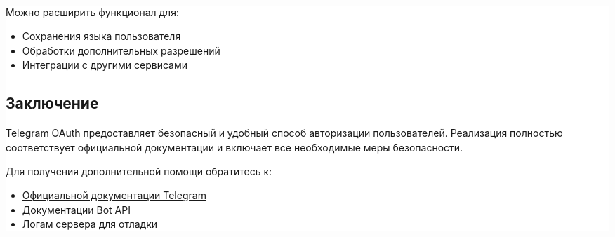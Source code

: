 Можно расширить функционал для:
- Сохранения языка пользователя
- Обработки дополнительных разрешений
- Интеграции с другими сервисами

## Заключение

Telegram OAuth предоставляет безопасный и удобный способ авторизации пользователей. Реализация полностью соответствует официальной документации и включает все необходимые меры безопасности.

Для получения дополнительной помощи обратитесь к:
- [Официальной документации Telegram](https://core.telegram.org/widgets/login)
- [Документации Bot API](https://core.telegram.org/bots/api)
- Логам сервера для отладки
